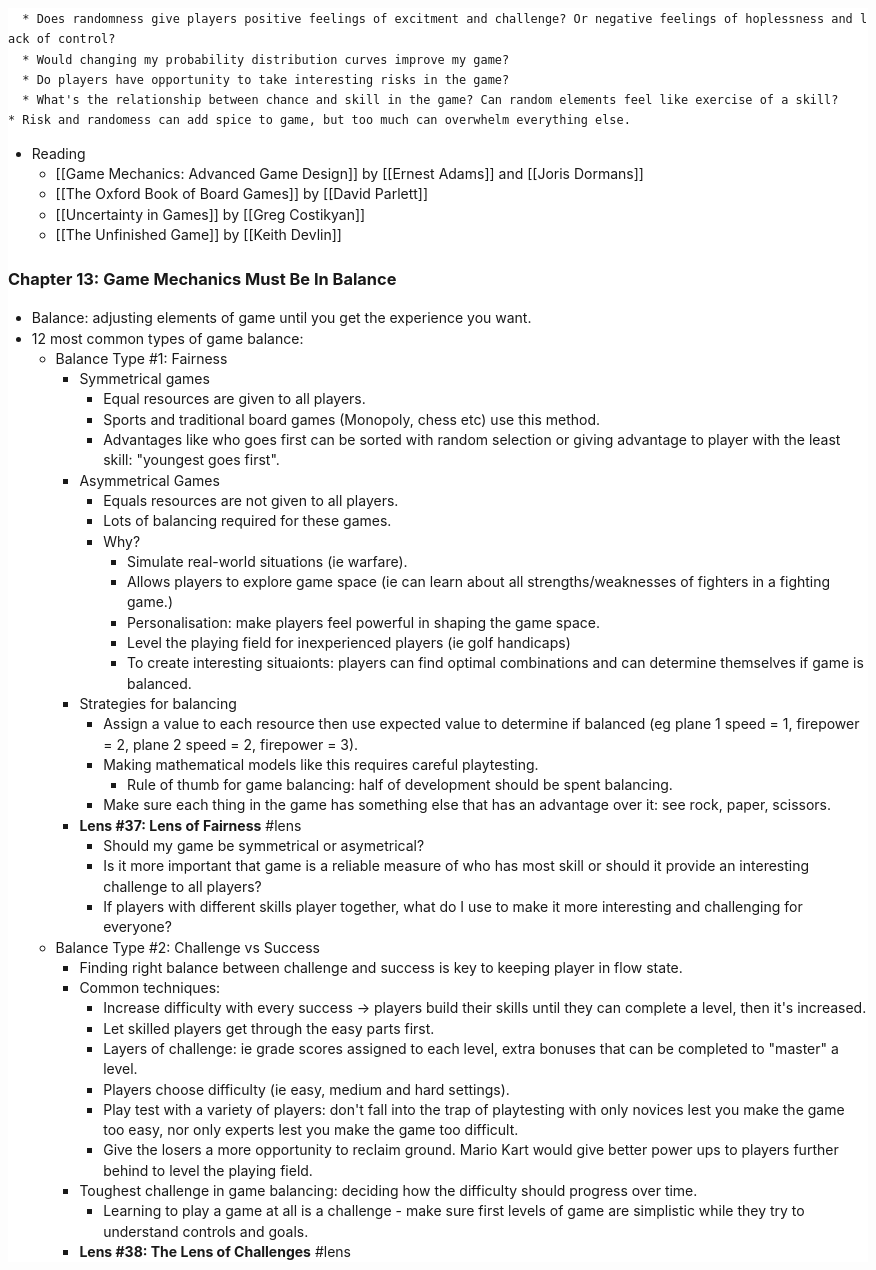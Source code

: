       * Does randomness give players positive feelings of excitment and challenge? Or negative feelings of hoplessness and lack of control?
      * Would changing my probability distribution curves improve my game?
      * Do players have opportunity to take interesting risks in the game?
      * What's the relationship between chance and skill in the game? Can random elements feel like exercise of a skill?
    * Risk and randomess can add spice to game, but too much can overwhelm everything else.
  * Reading
    * [[Game Mechanics: Advanced Game Design]] by [[Ernest Adams]] and [[Joris Dormans]]
    * [[The Oxford Book of Board Games]] by [[David Parlett]]
    * [[Uncertainty in Games]] by [[Greg Costikyan]]
    * [[The Unfinished Game]] by [[Keith Devlin]]

### Chapter 13: Game Mechanics Must Be In Balance

* Balance: adjusting elements of game until you get the experience you want.
* 12 most common types of game balance:
  * Balance Type #1: Fairness
    * Symmetrical games
      * Equal resources are given to all players.
      * Sports and traditional board games (Monopoly, chess etc) use this method.
      * Advantages like who goes first can be sorted with random selection or giving advantage to player with the least skill: "youngest goes first".
    * Asymmetrical Games
      * Equals resources are not given to all players.
      * Lots of balancing required for these games.
      * Why?
        * Simulate real-world situations (ie warfare).
        * Allows players to explore game space (ie can learn about all strengths/weaknesses of fighters in a fighting game.)
        * Personalisation: make players feel powerful in shaping the game space.
        * Level the playing field for inexperienced players (ie golf handicaps)
        * To create interesting situaionts: players can find optimal combinations and can determine themselves if game is balanced.
    * Strategies for balancing
      * Assign a value to each resource then use expected value to determine if balanced (eg plane 1 speed = 1, firepower = 2, plane 2 speed = 2, firepower = 3).
      * Making mathematical models like this requires careful playtesting.
        * Rule of thumb for game balancing: half of development should be spent balancing.
      * Make sure each thing in the game has something else that has an advantage over it: see rock, paper, scissors.
    * **Lens #37: Lens of Fairness** #lens
      * Should my game be symmetrical or asymetrical?
      * Is it more important that game is a reliable measure of who has most skill or should it provide an interesting challenge to all players?
      * If players with different skills player together, what do I use to make it more interesting and challenging for everyone?
  * Balance Type #2: Challenge vs Success
    * Finding right balance between challenge and success is key to keeping player in flow state.
    * Common techniques:
      * Increase difficulty with every success -> players build their skills until they can complete a level, then it's increased.
      * Let skilled players get through the easy parts first.
      * Layers of challenge: ie grade scores assigned to each level, extra bonuses that can be completed to "master" a level.
      * Players choose difficulty (ie easy, medium and hard settings).
      * Play test with a variety of players: don't fall into the trap of playtesting with only novices lest you make the game too easy, nor only experts lest you make the game too difficult.
      * Give the losers a more opportunity to reclaim ground. Mario Kart would give better power ups to players further behind to level the playing field.
    * Toughest challenge in game balancing: deciding how the difficulty should progress over time.
      * Learning to play a game at all is a challenge - make sure first levels of game are simplistic while they try to understand controls and goals.
    * **Lens #38: The Lens of Challenges** #lens